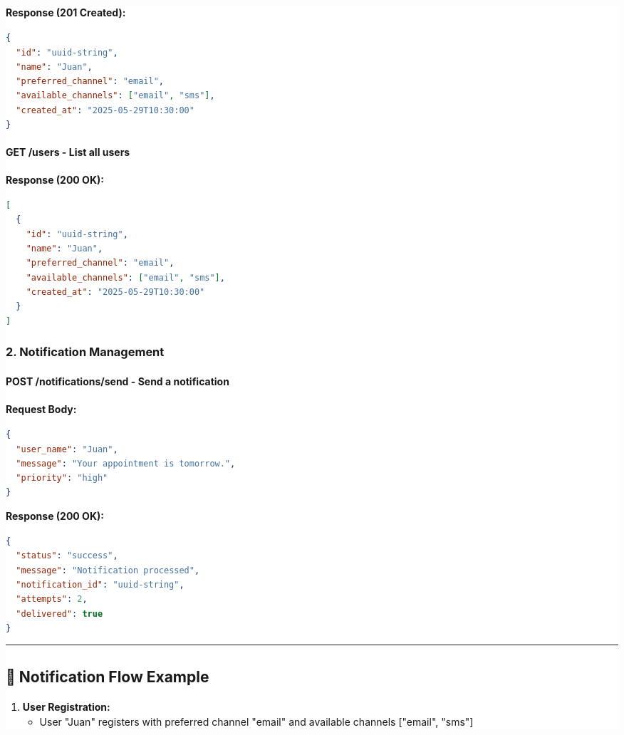 **Response (201 Created):**
```json
{
  "id": "uuid-string",
  "name": "Juan",
  "preferred_channel": "email",
  "available_channels": ["email", "sms"],
  "created_at": "2025-05-29T10:30:00"
}
```

#### **GET /users** - List all users
**Response (200 OK):**
```json
[
  {
    "id": "uuid-string",
    "name": "Juan",
    "preferred_channel": "email",
    "available_channels": ["email", "sms"],
    "created_at": "2025-05-29T10:30:00"
  }
]
```

### 2. Notification Management

#### **POST /notifications/send** - Send a notification
**Request Body:**
```json
{
  "user_name": "Juan",
  "message": "Your appointment is tomorrow.",
  "priority": "high"
}
```

**Response (200 OK):**
```json
{
  "status": "success",
  "message": "Notification processed",
  "notification_id": "uuid-string",
  "attempts": 2,
  "delivered": true
}
```

---

## 🔄 Notification Flow Example

1. **User Registration:**
   - User "Juan" registers with preferred channel "email" and available channels ["email", "sms"]
